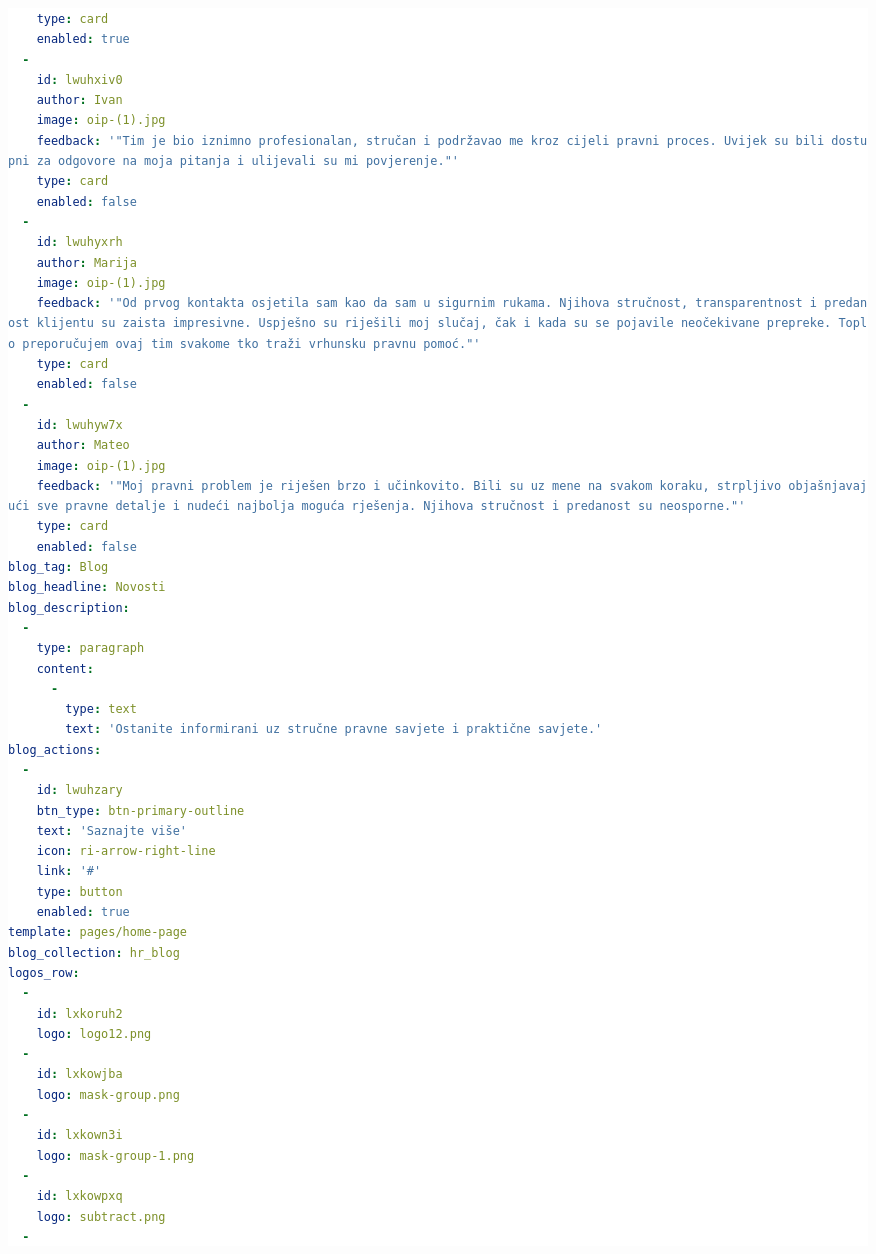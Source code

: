 ```yaml
    type: card
    enabled: true
  -
    id: lwuhxiv0
    author: Ivan
    image: oip-(1).jpg
    feedback: '"Tim je bio iznimno profesionalan, stručan i podržavao me kroz cijeli pravni proces. Uvijek su bili dostupni za odgovore na moja pitanja i ulijevali su mi povjerenje."'
    type: card
    enabled: false
  -
    id: lwuhyxrh
    author: Marija
    image: oip-(1).jpg
    feedback: '"Od prvog kontakta osjetila sam kao da sam u sigurnim rukama. Njihova stručnost, transparentnost i predanost klijentu su zaista impresivne. Uspješno su riješili moj slučaj, čak i kada su se pojavile neočekivane prepreke. Toplo preporučujem ovaj tim svakome tko traži vrhunsku pravnu pomoć."'
    type: card
    enabled: false
  -
    id: lwuhyw7x
    author: Mateo
    image: oip-(1).jpg
    feedback: '"Moj pravni problem je riješen brzo i učinkovito. Bili su uz mene na svakom koraku, strpljivo objašnjavajući sve pravne detalje i nudeći najbolja moguća rješenja. Njihova stručnost i predanost su neosporne."'
    type: card
    enabled: false
blog_tag: Blog
blog_headline: Novosti
blog_description:
  -
    type: paragraph
    content:
      -
        type: text
        text: 'Ostanite informirani uz stručne pravne savjete i praktične savjete.'
blog_actions:
  -
    id: lwuhzary
    btn_type: btn-primary-outline
    text: 'Saznajte više'
    icon: ri-arrow-right-line
    link: '#'
    type: button
    enabled: true
template: pages/home-page
blog_collection: hr_blog
logos_row:
  -
    id: lxkoruh2
    logo: logo12.png
  -
    id: lxkowjba
    logo: mask-group.png
  -
    id: lxkown3i
    logo: mask-group-1.png
  -
    id: lxkowpxq
    logo: subtract.png
  -
```